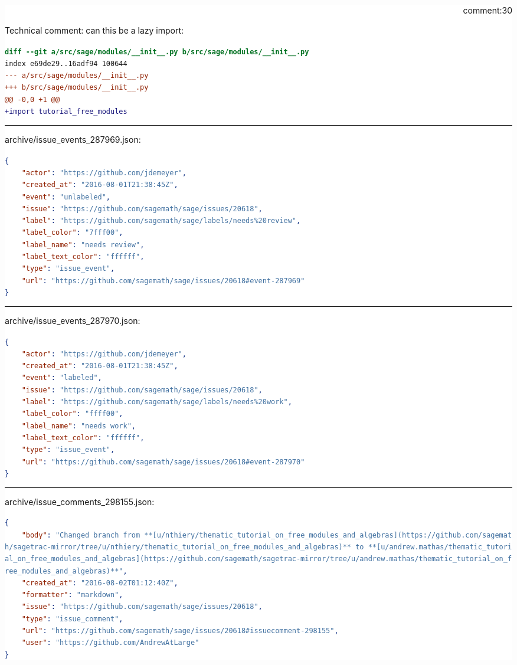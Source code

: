 <div id="comment:30" align="right">comment:30</div>

Technical comment: can this be a lazy import:

```diff
diff --git a/src/sage/modules/__init__.py b/src/sage/modules/__init__.py
index e69de29..16adf94 100644
--- a/src/sage/modules/__init__.py
+++ b/src/sage/modules/__init__.py
@@ -0,0 +1 @@
+import tutorial_free_modules
```



---

archive/issue_events_287969.json:
```json
{
    "actor": "https://github.com/jdemeyer",
    "created_at": "2016-08-01T21:38:45Z",
    "event": "unlabeled",
    "issue": "https://github.com/sagemath/sage/issues/20618",
    "label": "https://github.com/sagemath/sage/labels/needs%20review",
    "label_color": "7fff00",
    "label_name": "needs review",
    "label_text_color": "ffffff",
    "type": "issue_event",
    "url": "https://github.com/sagemath/sage/issues/20618#event-287969"
}
```



---

archive/issue_events_287970.json:
```json
{
    "actor": "https://github.com/jdemeyer",
    "created_at": "2016-08-01T21:38:45Z",
    "event": "labeled",
    "issue": "https://github.com/sagemath/sage/issues/20618",
    "label": "https://github.com/sagemath/sage/labels/needs%20work",
    "label_color": "ffff00",
    "label_name": "needs work",
    "label_text_color": "ffffff",
    "type": "issue_event",
    "url": "https://github.com/sagemath/sage/issues/20618#event-287970"
}
```



---

archive/issue_comments_298155.json:
```json
{
    "body": "Changed branch from **[u/nthiery/thematic_tutorial_on_free_modules_and_algebras](https://github.com/sagemath/sagetrac-mirror/tree/u/nthiery/thematic_tutorial_on_free_modules_and_algebras)** to **[u/andrew.mathas/thematic_tutorial_on_free_modules_and_algebras](https://github.com/sagemath/sagetrac-mirror/tree/u/andrew.mathas/thematic_tutorial_on_free_modules_and_algebras)**",
    "created_at": "2016-08-02T01:12:40Z",
    "formatter": "markdown",
    "issue": "https://github.com/sagemath/sage/issues/20618",
    "type": "issue_comment",
    "url": "https://github.com/sagemath/sage/issues/20618#issuecomment-298155",
    "user": "https://github.com/AndrewAtLarge"
}
```
